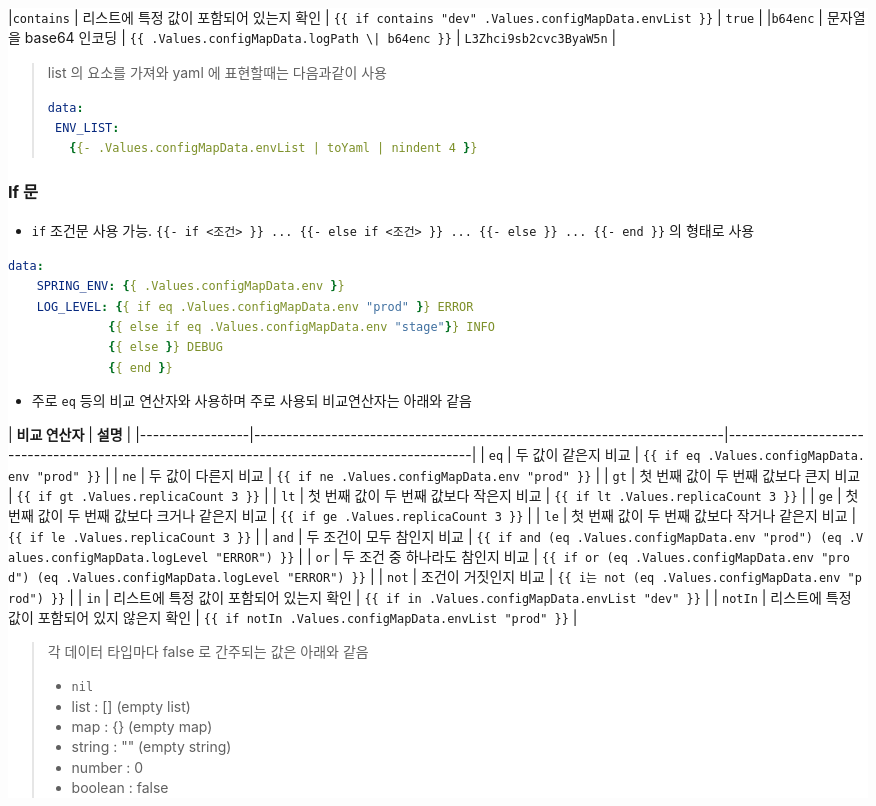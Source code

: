 |`contains`       | 리스트에 특정 값이 포함되어 있는지 확인     | `{{ if contains "dev" .Values.configMapData.envList }}`               | `true`                                                                                      |
|`b64enc`        | 문자열을 base64 인코딩              | `{{ .Values.configMapData.logPath \| b64enc }}`                       | `L3Zhci9sb2cvc3ByaW5n`                                                                      |

> list 의 요소를 가져와 yaml 에 표현할때는 다음과같이 사용
> ```yaml
> data:
>  ENV_LIST:
>    {{- .Values.configMapData.envList | toYaml | nindent 4 }}

### If 문
* `if` 조건문 사용 가능. `{{- if <조건> }} ... {{- else if <조건> }} ... {{- else }} ... {{- end }}` 의 형태로 사용
```yaml
data:
    SPRING_ENV: {{ .Values.configMapData.env }}
    LOG_LEVEL: {{ if eq .Values.configMapData.env "prod" }} ERROR
              {{ else if eq .Values.configMapData.env "stage"}} INFO
              {{ else }} DEBUG
              {{ end }}
```

* 주로 `eq` 등의 비교 연산자와 사용하며 주로 사용되 비교연산자는 아래와 같음

| **비교 연산자** | **설명**                                                                 |
|-----------------|-------------------------------------------------------------------------|---------------------------------------------------------------------------------------------|
| `eq`            | 두 값이 같은지 비교                                                       | `{{ if eq .Values.configMapData.env "prod" }}`                                             |
| `ne`            | 두 값이 다른지 비교                                                       | `{{ if ne .Values.configMapData.env "prod" }}`                                             |
| `gt`            | 첫 번째 값이 두 번째 값보다 큰지 비교                                     | `{{ if gt .Values.replicaCount 3 }}`                                        |
| `lt`            | 첫 번째 값이 두 번째 값보다 작은지 비교                                     | `{{ if lt .Values.replicaCount 3 }}`                                        |
| `ge`            | 첫 번째 값이 두 번째 값보다 크거나 같은지 비교                             | `{{ if ge .Values.replicaCount 3 }}`                                        |
| `le`            | 첫 번째 값이 두 번째 값보다 작거나 같은지 비교                             | `{{ if le .Values.replicaCount 3 }}`                                        |
| `and`           | 두 조건이 모두 참인지 비교                                                 | `{{ if and (eq .Values.configMapData.env "prod") (eq .Values.configMapData.logLevel "ERROR") }}` |
| `or`            | 두 조건 중 하나라도 참인지 비교                                             | `{{ if or (eq .Values.configMapData.env "prod") (eq .Values.configMapData.logLevel "ERROR") }}` |
| `not`           | 조건이 거짓인지 비교                                                       | `{{ i는 not (eq .Values.configMapData.env "prod") }}`                                        |
| `in`            | 리스트에 특정 값이 포함되어 있는지 확인                                     | `{{ if in .Values.configMapData.envList "dev" }}`                                            |
| `notIn`         | 리스트에 특정 값이 포함되어 있지 않은지 확인                                 | `{{ if notIn .Values.configMapData.envList "prod" }}`                                        |

> 각 데이터 타입마다 false 로 간주되는 값은 아래와 같음
> * `nil`
> * list : [] (empty list)
> * map : {} (empty map)
> * string : "" (empty string)
> * number : 0
> * boolean : false
